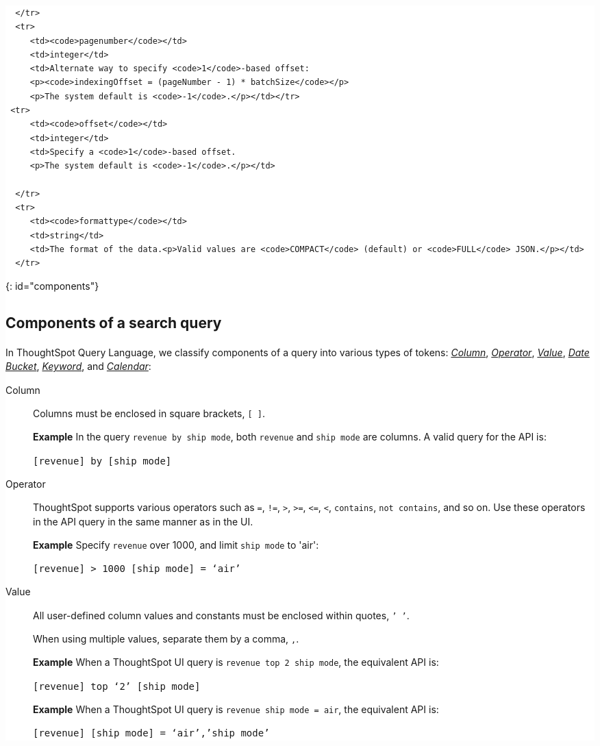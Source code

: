       </tr>
      <tr>
         <td><code>pagenumber</code></td>
         <td>integer</td>
         <td>Alternate way to specify <code>1</code>-based offset:
         <p><code>indexingOffset = (pageNumber - 1) * batchSize</code></p>
         <p>The system default is <code>-1</code>.</p></td></tr>
     <tr>
         <td><code>offset</code></td>
         <td>integer</td>
         <td>Specify a <code>1</code>-based offset.
         <p>The system default is <code>-1</code>.</p></td>

      </tr>
      <tr>
         <td><code>formattype</code></td>
         <td>string</td>
         <td>The format of the data.<p>Valid values are <code>COMPACT</code> (default) or <code>FULL</code> JSON.</p></td>
      </tr>
   </tbody>
</table>

{: id="components"}
## Components of a search query

In ThoughtSpot Query Language, we classify components of a query into various types of tokens: _[Column](#column)_, _[Operator](#operator)_, _[Value](#value)_, _[Date Bucket](#date-bucket)_, _[Keyword](#keyword)_, and _[Calendar](#calendar)_:

<dl>
<dlentry id="column">
<dt>Column</dt>
<dd>
<p>Columns must be enclosed in square brackets, <code>[ ]</code>.</p>
<p><strong>Example</strong> In the query <code>revenue by ship mode</code>, both <code>revenue</code> and <code>ship mode</code> are columns. A valid query for the API is:</p>
<pre>[revenue] by [ship mode]</pre>
</dd>
</dlentry>
<dlentry id="operator">
<dt>Operator</dt>
<dd>
<p>ThoughtSpot supports various operators such as <code>=</code>, <code>!=</code>, <code>&gt;</code>, <code>&gt;=</code>, <code>&lt;=</code>, <code>&lt;</code>, <code>contains</code>, <code>not contains</code>, and so on. Use these operators in the API query in the same manner as in the UI.</p>
<p><strong>Example</strong> Specify <code>revenue</code> over 1000, and limit <code>ship mode</code> to 'air':</p>
<pre>[revenue] &gt; 1000 [ship mode] = &lsquo;air&rsquo;</pre>
</dd></dlentry>

  <dlentry id="value">
  <dt>Value</dt>
<dd><p>All user-defined column values and constants must be enclosed within quotes, <code>&rsquo; &rsquo;</code>. </p>
  <p>When using multiple values, separate them by a comma, <code>,</code>.</p>
  <p><strong>Example</strong> When a ThoughtSpot UI query is <code>revenue top 2 ship mode</code>, the equivalent API is:</p>
  <pre>[revenue] top &lsquo;2&rsquo; [ship mode]</pre>
  <p><strong>Example</strong>  When a ThoughtSpot UI query is <code>revenue ship mode = air</code>, the equivalent API is:</p>
  <pre>[revenue] [ship mode] = &lsquo;air&rsquo;,&rsquo;ship mode&rsquo;</pre></dd>
  </dlentry>
